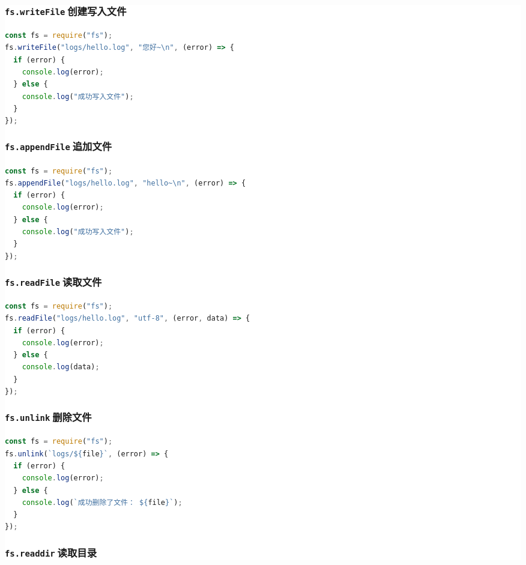 ### `fs.writeFile` 创建写入文件

```js
const fs = require("fs");
fs.writeFile("logs/hello.log", "您好~\n", (error) => {
  if (error) {
    console.log(error);
  } else {
    console.log("成功写入文件");
  }
});
```

### `fs.appendFile` 追加文件

```js
const fs = require("fs");
fs.appendFile("logs/hello.log", "hello~\n", (error) => {
  if (error) {
    console.log(error);
  } else {
    console.log("成功写入文件");
  }
});
```

### `fs.readFile` 读取文件

```js
const fs = require("fs");
fs.readFile("logs/hello.log", "utf-8", (error, data) => {
  if (error) {
    console.log(error);
  } else {
    console.log(data);
  }
});
```

### `fs.unlink` 删除文件

```js
const fs = require("fs");
fs.unlink(`logs/${file}`, (error) => {
  if (error) {
    console.log(error);
  } else {
    console.log(`成功删除了文件： ${file}`);
  }
});
```

### `fs.readdir` 读取目录
